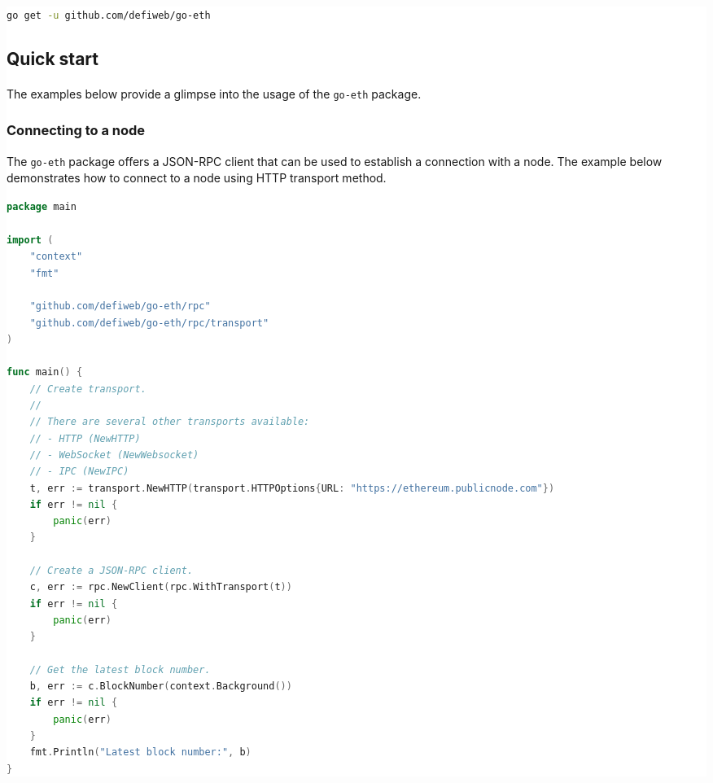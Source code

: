 ```bash
go get -u github.com/defiweb/go-eth
```

## Quick start

The examples below provide a glimpse into the usage of the `go-eth` package.

### Connecting to a node

The `go-eth` package offers a JSON-RPC client that can be used to establish a connection with a node. The example below
demonstrates how to connect to a node using HTTP transport method.



```go
package main

import (
	"context"
	"fmt"

	"github.com/defiweb/go-eth/rpc"
	"github.com/defiweb/go-eth/rpc/transport"
)

func main() {
	// Create transport.
	//
	// There are several other transports available:
	// - HTTP (NewHTTP)
	// - WebSocket (NewWebsocket)
	// - IPC (NewIPC)
	t, err := transport.NewHTTP(transport.HTTPOptions{URL: "https://ethereum.publicnode.com"})
	if err != nil {
		panic(err)
	}

	// Create a JSON-RPC client.
	c, err := rpc.NewClient(rpc.WithTransport(t))
	if err != nil {
		panic(err)
	}

	// Get the latest block number.
	b, err := c.BlockNumber(context.Background())
	if err != nil {
		panic(err)
	}
	fmt.Println("Latest block number:", b)
}
```
